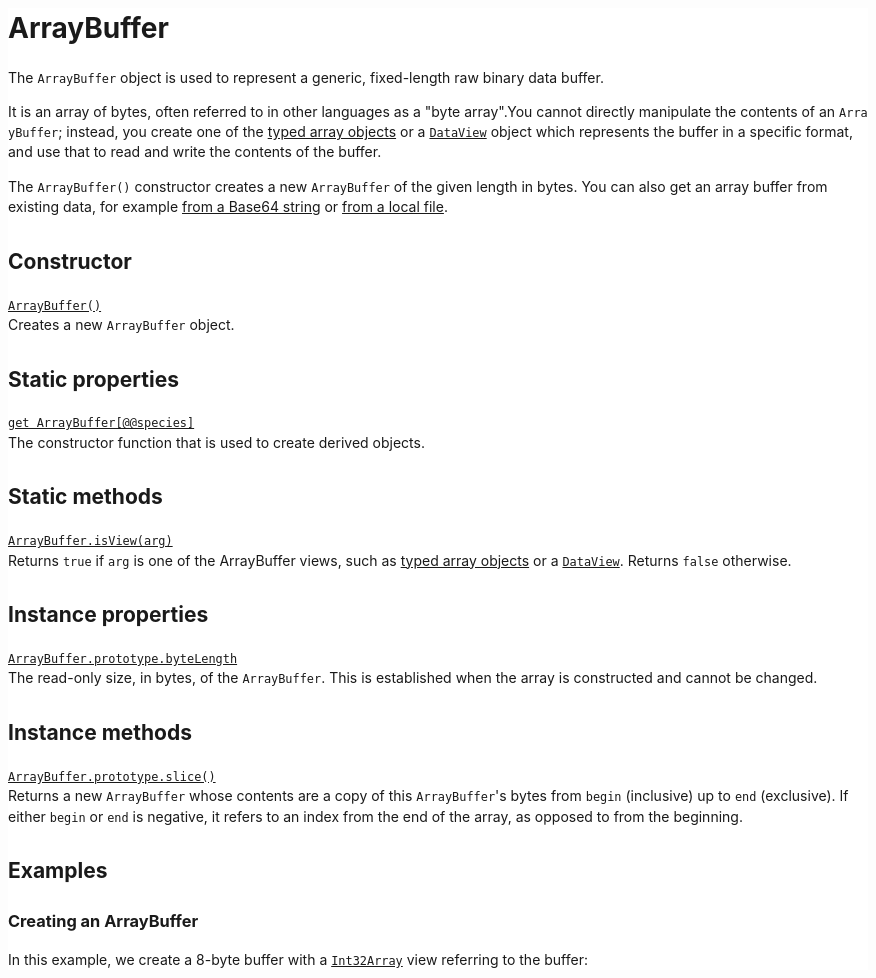 # ArrayBuffer

The `ArrayBuffer` object is used to represent a generic, fixed-length raw binary data buffer.

It is an array of bytes, often referred to in other languages as a "byte array".You cannot directly manipulate the contents of an `ArrayBuffer`; instead, you create one of the [typed array objects](typedarray) or a [`DataView`](dataview) object which represents the buffer in a specific format, and use that to read and write the contents of the buffer.

The `ArrayBuffer()` constructor creates a new `ArrayBuffer` of the given length in bytes. You can also get an array buffer from existing data, for example [from a Base64 string](https://developer.mozilla.org/en-US/docs/Glossary/Base64#appendix_to_solution_1_decode_a_base64_string_to_uint8array_or_arraybuffer) or [from a local file](https://developer.mozilla.org/en-US/docs/Web/API/FileReader/readAsArrayBuffer).

## Constructor

[`ArrayBuffer()`](arraybuffer/arraybuffer)  
Creates a new `ArrayBuffer` object.

## Static properties

[`get ArrayBuffer[@@species]`](arraybuffer/@@species)  
The constructor function that is used to create derived objects.

## Static methods

[`ArrayBuffer.isView(arg)`](arraybuffer/isview)  
Returns `true` if `arg` is one of the ArrayBuffer views, such as [typed array objects](typedarray) or a [`DataView`](dataview). Returns `false` otherwise.

## Instance properties

[`ArrayBuffer.prototype.byteLength`](arraybuffer/bytelength)  
The read-only size, in bytes, of the `ArrayBuffer`. This is established when the array is constructed and cannot be changed.

## Instance methods

[`ArrayBuffer.prototype.slice()`](arraybuffer/slice)  
Returns a new `ArrayBuffer` whose contents are a copy of this `ArrayBuffer`'s bytes from `begin` (inclusive) up to `end` (exclusive). If either `begin` or `end` is negative, it refers to an index from the end of the array, as opposed to from the beginning.

## Examples

### Creating an ArrayBuffer

In this example, we create a 8-byte buffer with a [`Int32Array`](int32array) view referring to the buffer:
